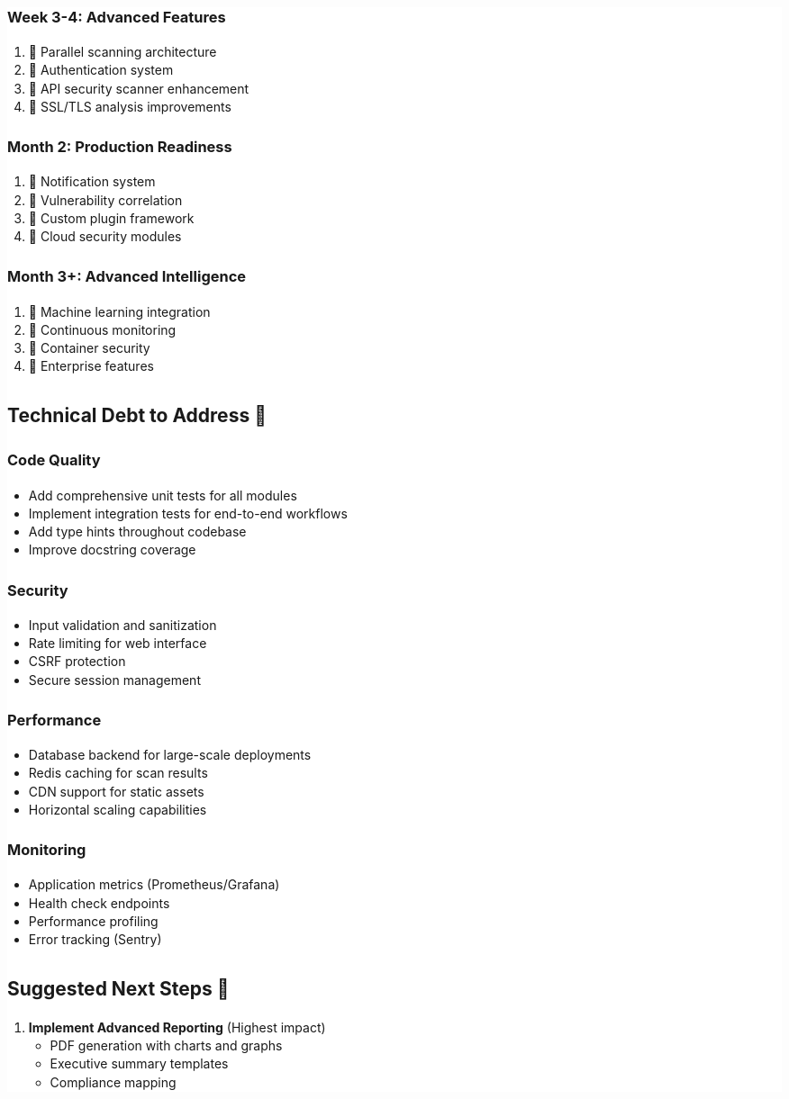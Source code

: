 ### **Week 3-4: Advanced Features**
1. 🔄 Parallel scanning architecture
2. 🔄 Authentication system
3. 🔄 API security scanner enhancement
4. 🔄 SSL/TLS analysis improvements

### **Month 2: Production Readiness**
1. 🔄 Notification system
2. 🔄 Vulnerability correlation
3. 🔄 Custom plugin framework
4. 🔄 Cloud security modules

### **Month 3+: Advanced Intelligence**
1. 🔄 Machine learning integration
2. 🔄 Continuous monitoring
3. 🔄 Container security
4. 🔄 Enterprise features

## Technical Debt to Address 🔧

### **Code Quality**
- Add comprehensive unit tests for all modules
- Implement integration tests for end-to-end workflows
- Add type hints throughout codebase
- Improve docstring coverage

### **Security**
- Input validation and sanitization
- Rate limiting for web interface
- CSRF protection
- Secure session management

### **Performance**
- Database backend for large-scale deployments
- Redis caching for scan results
- CDN support for static assets
- Horizontal scaling capabilities

### **Monitoring**
- Application metrics (Prometheus/Grafana)
- Health check endpoints
- Performance profiling
- Error tracking (Sentry)

## Suggested Next Steps 🎯

1. **Implement Advanced Reporting** (Highest impact)
   - PDF generation with charts and graphs
   - Executive summary templates
   - Compliance mapping
